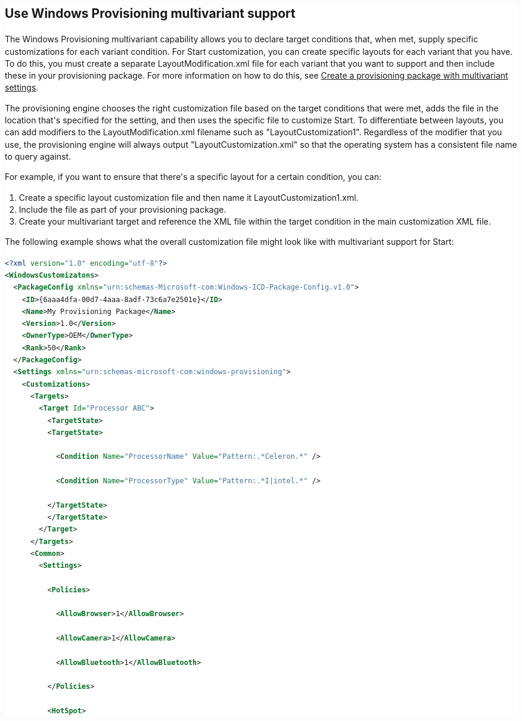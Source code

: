 ## Use Windows Provisioning multivariant support

The Windows Provisioning multivariant capability allows you to declare target conditions that, when met, supply specific customizations for each variant condition. For Start customization, you can create specific layouts for each variant that you have. To do this, you must create a separate LayoutModification.xml file for each variant that you want to support and then include these in your provisioning package. For more information on how to do this, see [Create a provisioning package with multivariant settings](../provisioning-packages/provisioning-multivariant.md).

The provisioning engine chooses the right customization file based on the target conditions that were met, adds the file in the location that's specified for the setting, and then uses the specific file to customize Start. To differentiate between layouts, you can add modifiers to the LayoutModification.xml filename such as "LayoutCustomization1". Regardless of the modifier that you use, the provisioning engine will always output "LayoutCustomization.xml" so that the operating system has a consistent file name to query against.

For example, if you want to ensure that there's a specific layout for a certain condition, you can:

1. Create a specific layout customization file and then name it LayoutCustomization1.xml.
1. Include the file as part of your provisioning package.
1. Create your multivariant target and reference the XML file within the target condition in the main customization XML file.

The following example shows what the overall customization file might look like with multivariant support for Start:

```XML
<?xml version="1.0" encoding="utf-8"?>
<WindowsCustomizatons>
  <PackageConfig xmlns="urn:schemas-Microsoft-com:Windows-ICD-Package-Config.v1.0">
    <ID>{6aaa4dfa-00d7-4aaa-8adf-73c6a7e2501e}</ID>
    <Name>My Provisioning Package</Name>
    <Version>1.0</Version>
    <OwnerType>OEM</OwnerType>
    <Rank>50</Rank>
  </PackageConfig>
  <Settings xmlns="urn:schemas-microsoft-com:windows-provisioning">
    <Customizations>
      <Targets>
        <Target Id="Processor ABC">
          <TargetState>
          <TargetState>

            <Condition Name="ProcessorName" Value="Pattern:.*Celeron.*" />

            <Condition Name="ProcessorType" Value="Pattern:.*I|intel.*" />

          </TargetState>
          </TargetState>
        </Target>
      </Targets>
      <Common>
        <Settings>

          <Policies>

            <AllowBrowser>1</AllowBrowser>

            <AllowCamera>1</AllowCamera>

            <AllowBluetooth>1</AllowBluetooth>

          </Policies>

          <HotSpot>
```